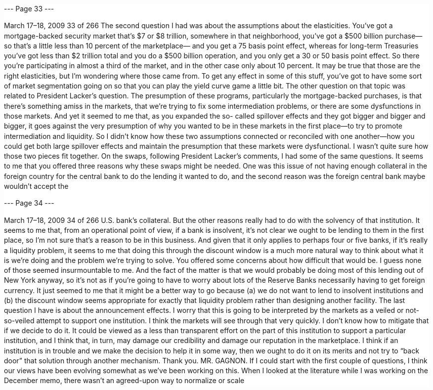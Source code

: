 --- Page 33 ---

March 17–18, 2009 33 of 266
The second question I had was about the assumptions about the elasticities. You’ve got a
mortgage-backed security market that’s $7 or $8 trillion, somewhere in that neighborhood,
you’ve got a $500 billion purchase—so that’s a little less than 10 percent of the marketplace—
and you get a 75 basis point effect, whereas for long-term Treasuries you’ve got less than $2
trillion total and you do a $500 billion operation, and you only get a 30 or 50 basis point effect.
So there you’re participating in almost a third of the market, and in the other case only about 10
percent. It may be true that those are the right elasticities, but I’m wondering where those came
from. To get any effect in some of this stuff, you’ve got to have some sort of market
segmentation going on so that you can play the yield curve game a little bit.
The other question on that topic was related to President Lacker’s question. The
presumption of these programs, particularly the mortgage-backed purchases, is that there’s
something amiss in the markets, that we’re trying to fix some intermediation problems, or there
are some dysfunctions in those markets. And yet it seemed to me that, as you expanded the so-
called spillover effects and they got bigger and bigger and bigger, it goes against the very
presumption of why you wanted to be in these markets in the first place—to try to promote
intermediation and liquidity. So I didn’t know how these two assumptions connected or
reconciled with one another—how you could get both large spillover effects and maintain the
presumption that these markets were dysfunctional. I wasn’t quite sure how those two pieces fit
together.
On the swaps, following President Lacker’s comments, I had some of the same questions.
It seems to me that you offered three reasons why these swaps might be needed. One was this
issue of not having enough collateral in the foreign country for the central bank to do the lending
it wanted to do, and the second reason was the foreign central bank maybe wouldn’t accept the

--- Page 34 ---

March 17–18, 2009 34 of 266
U.S. bank’s collateral. But the other reasons really had to do with the solvency of that
institution. It seems to me that, from an operational point of view, if a bank is insolvent, it’s not
clear we ought to be lending to them in the first place, so I’m not sure that’s a reason to be in this
business. And given that it only applies to perhaps four or five banks, if it’s really a liquidity
problem, it seems to me that doing this through the discount window is a much more natural way
to think about what it is we’re doing and the problem we’re trying to solve. You offered some
concerns about how difficult that would be. I guess none of those seemed insurmountable to me.
And the fact of the matter is that we would probably be doing most of this lending out of New
York anyway, so it’s not as if you’re going to have to worry about lots of the Reserve Banks
necessarily having to get foreign currency. It just seemed to me that it might be a better way to
go because (a) we do not want to lend to insolvent institutions and (b) the discount window
seems appropriate for exactly that liquidity problem rather than designing another facility.
The last question I have is about the announcement effects. I worry that this is going to
be interpreted by the markets as a veiled or not-so-veiled attempt to support one institution. I
think the markets will see through that very quickly. I don’t know how to mitigate that if we
decide to do it. It could be viewed as a less than transparent effort on the part of this institution
to support a particular institution, and I think that, in turn, may damage our credibility and
damage our reputation in the marketplace. I think if an institution is in trouble and we make the
decision to help it in some way, then we ought to do it on its merits and not try to “back door”
that solution through another mechanism. Thank you.
MR. GAGNON. If I could start with the first couple of questions, I think our views have
been evolving somewhat as we’ve been working on this. When I looked at the literature while I
was working on the December memo, there wasn’t an agreed-upon way to normalize or scale
